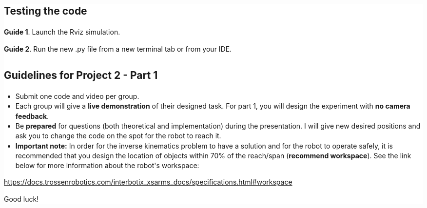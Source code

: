 ## Testing the code

**Guide 1**. Launch the Rviz simulation. 

**Guide 2**. Run the new .py file from a new terminal tab or from your IDE.

## Guidelines for Project 2 - Part 1

- Submit one code and video per group. 
- Each group will give a **live demonstration** of their designed task. For part 1, you will design the experiment with **no camera feedback**.
- Be **prepared** for questions (both theoretical and implementation) during the presentation. I will give new desired positions and ask you to change the code on the spot for the robot to reach it. 
- **Important note:** In order for the inverse kinematics problem to have a solution and for the robot to operate safely, it is recommended that you design the location of objects within 70% of the reach/span (**recommend workspace**). See the link below for more information about the robot's workspace:

https://docs.trossenrobotics.com/interbotix_xsarms_docs/specifications.html#workspace 

Good luck!
